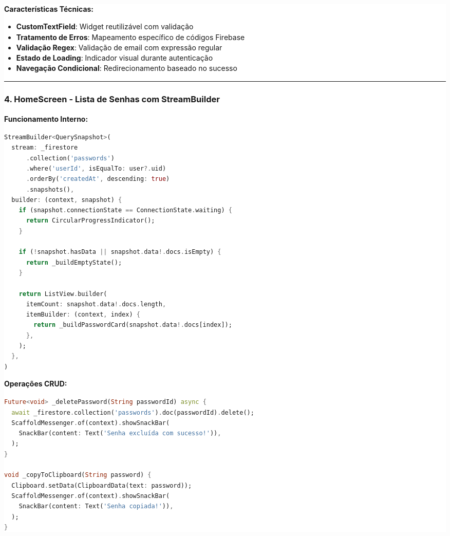 **Características Técnicas:**
- **CustomTextField**: Widget reutilizável com validação
- **Tratamento de Erros**: Mapeamento específico de códigos Firebase
- **Validação Regex**: Validação de email com expressão regular
- **Estado de Loading**: Indicador visual durante autenticação
- **Navegação Condicional**: Redirecionamento baseado no sucesso

---

### **4. HomeScreen - Lista de Senhas com StreamBuilder**

**Funcionamento Interno:**
```dart
StreamBuilder<QuerySnapshot>(
  stream: _firestore
      .collection('passwords')
      .where('userId', isEqualTo: user?.uid)
      .orderBy('createdAt', descending: true)
      .snapshots(),
  builder: (context, snapshot) {
    if (snapshot.connectionState == ConnectionState.waiting) {
      return CircularProgressIndicator();
    }
    
    if (!snapshot.hasData || snapshot.data!.docs.isEmpty) {
      return _buildEmptyState();
    }
    
    return ListView.builder(
      itemCount: snapshot.data!.docs.length,
      itemBuilder: (context, index) {
        return _buildPasswordCard(snapshot.data!.docs[index]);
      },
    );
  },
)
```

**Operações CRUD:**
```dart
Future<void> _deletePassword(String passwordId) async {
  await _firestore.collection('passwords').doc(passwordId).delete();
  ScaffoldMessenger.of(context).showSnackBar(
    SnackBar(content: Text('Senha excluída com sucesso!')),
  );
}

void _copyToClipboard(String password) {
  Clipboard.setData(ClipboardData(text: password));
  ScaffoldMessenger.of(context).showSnackBar(
    SnackBar(content: Text('Senha copiada!')),
  );
}
```
